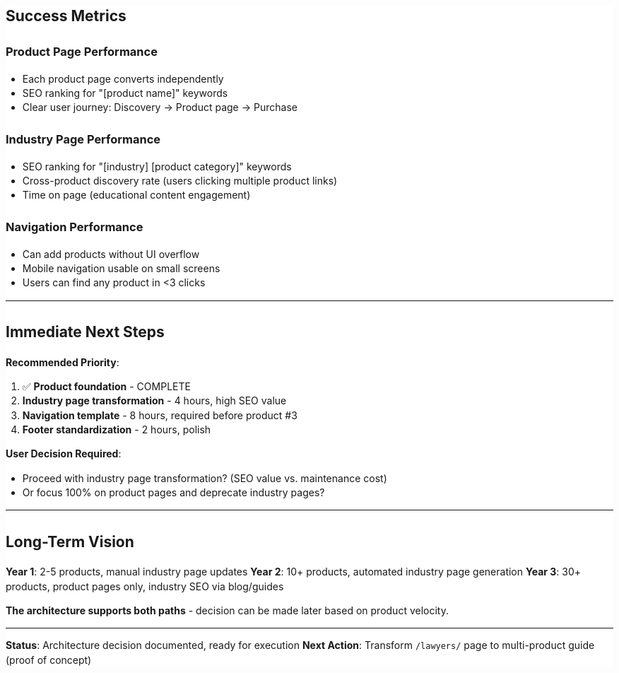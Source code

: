 
## Success Metrics

### **Product Page Performance**
- Each product page converts independently
- SEO ranking for "[product name]" keywords
- Clear user journey: Discovery → Product page → Purchase

### **Industry Page Performance**
- SEO ranking for "[industry] [product category]" keywords
- Cross-product discovery rate (users clicking multiple product links)
- Time on page (educational content engagement)

### **Navigation Performance**
- Can add products without UI overflow
- Mobile navigation usable on small screens
- Users can find any product in <3 clicks

---

## Immediate Next Steps

**Recommended Priority**:
1. ✅ **Product foundation** - COMPLETE
2. **Industry page transformation** - 4 hours, high SEO value
3. **Navigation template** - 8 hours, required before product #3
4. **Footer standardization** - 2 hours, polish

**User Decision Required**:
- Proceed with industry page transformation? (SEO value vs. maintenance cost)
- Or focus 100% on product pages and deprecate industry pages?

---

## Long-Term Vision

**Year 1**: 2-5 products, manual industry page updates
**Year 2**: 10+ products, automated industry page generation
**Year 3**: 30+ products, product pages only, industry SEO via blog/guides

**The architecture supports both paths** - decision can be made later based on product velocity.

---

**Status**: Architecture decision documented, ready for execution
**Next Action**: Transform `/lawyers/` page to multi-product guide (proof of concept)

